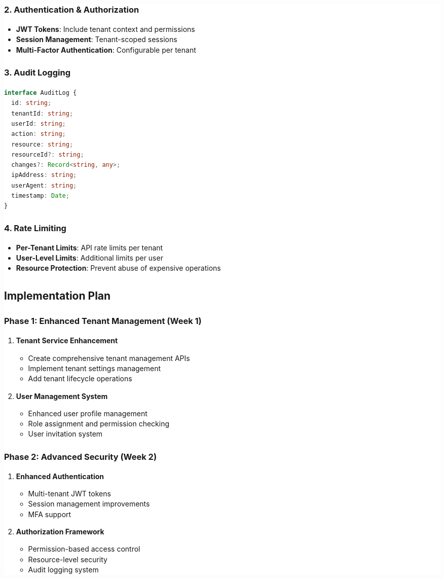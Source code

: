### 2. Authentication & Authorization
- **JWT Tokens**: Include tenant context and permissions
- **Session Management**: Tenant-scoped sessions
- **Multi-Factor Authentication**: Configurable per tenant

### 3. Audit Logging
```typescript
interface AuditLog {
  id: string;
  tenantId: string;
  userId: string;
  action: string;
  resource: string;
  resourceId?: string;
  changes?: Record<string, any>;
  ipAddress: string;
  userAgent: string;
  timestamp: Date;
}
```

### 4. Rate Limiting
- **Per-Tenant Limits**: API rate limits per tenant
- **User-Level Limits**: Additional limits per user
- **Resource Protection**: Prevent abuse of expensive operations

## Implementation Plan

### Phase 1: Enhanced Tenant Management (Week 1)
1. **Tenant Service Enhancement**
   - Create comprehensive tenant management APIs
   - Implement tenant settings management
   - Add tenant lifecycle operations

2. **User Management System**
   - Enhanced user profile management
   - Role assignment and permission checking
   - User invitation system

### Phase 2: Advanced Security (Week 2)
1. **Enhanced Authentication**
   - Multi-tenant JWT tokens
   - Session management improvements
   - MFA support

2. **Authorization Framework**
   - Permission-based access control
   - Resource-level security
   - Audit logging system
